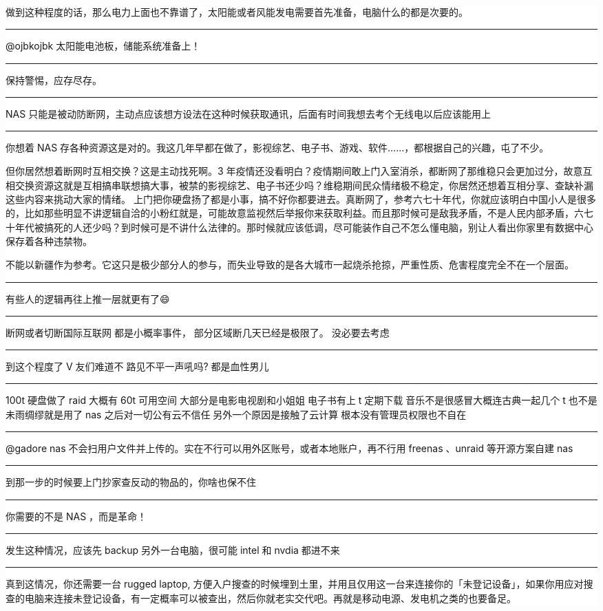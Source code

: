 做到这种程度的话，那么电力上面也不靠谱了，太阳能或者风能发电需要首先准备，电脑什么的都是次要的。

---------------------------------------------------

@ojbkojbk  太阳能电池板，储能系统准备上！

---------------------------------------------------

保持警惕，应存尽存。

---------------------------------------------------

NAS 只能是被动防断网，主动点应该想方设法在这种时候获取通讯，后面有时间我想去考个无线电以后应该能用上

---------------------------------------------------

你想着 NAS 存各种资源这是对的。我这几年早都在做了，影视综艺、电子书、游戏、软件……，都根据自己的兴趣，屯了不少。

但你居然想着断网时互相交换？这是主动找死啊。3 年疫情还没看明白？疫情期间敢上门入室消杀，都断网了那维稳只会更加过分，故意互相交换资源这就是互相搞串联想搞大事，被禁的影视综艺、电子书还少吗？维稳期间民众情绪极不稳定，你居然还想着互相分享、查缺补漏这些内容来挑动大家的情绪。
上门把你硬盘扬了都是小事，搞不好你都要进去。真断网了，参考六七十年代，你就应该明白中国小人是很多的，比如那些明显不讲逻辑自洽的小粉红就是，可能故意监视然后举报你来获取利益。而且那时候可是敌我矛盾，不是人民内部矛盾，六七十年代被搞死的人还少吗？到时候可是不讲什么法律的。那时候就应该低调，尽可能装作自己不怎么懂电脑，别让人看出你家里有数据中心保存着各种违禁物。

不能以新疆作为参考。它这只是极少部分人的参与，而失业导致的是各大城市一起烧杀抢掠，严重性质、危害程度完全不在一个层面。

---------------------------------------------------

有些人的逻辑再往上推一层就更有了😄

---------------------------------------------------

断网或者切断国际互联网 都是小概率事件， 部分区域断几天已经是极限了。 没必要去考虑

---------------------------------------------------

到这个程度了 V 友们难道不 路见不平一声吼吗? 都是血性男儿

---------------------------------------------------

100t 硬盘做了 raid 大概有 60t 可用空间 大部分是电影电视剧和小姐姐 电子书有上 t 定期下载 音乐不是很感冒大概连古典一起几个 t 也不是未雨绸缪就是用了 nas 之后对一切公有云不信任 另外一个原因是接触了云计算 根本没有管理员权限也不自在

---------------------------------------------------

@gadore nas 不会扫用户文件并上传的。实在不行可以用外区账号，或者本地账户，再不行用 freenas 、unraid 等开源方案自建 nas

---------------------------------------------------

到那一步的时候要上门抄家查反动的物品的，你啥也保不住

---------------------------------------------------

你需要的不是 NAS ，而是革命！

---------------------------------------------------

发生这种情况，应该先 backup 另外一台电脑，很可能 intel 和 nvdia 都进不来

---------------------------------------------------

真到这情况，你还需要一台 rugged laptop, 方便入户搜查的时候埋到土里，并用且仅用这一台来连接你的「未登记设备」，如果你用应对搜查的电脑来连接未登记设备，有一定概率可以被查出，然后你就老实交代吧。再就是移动电源、发电机之类的也要备足。
